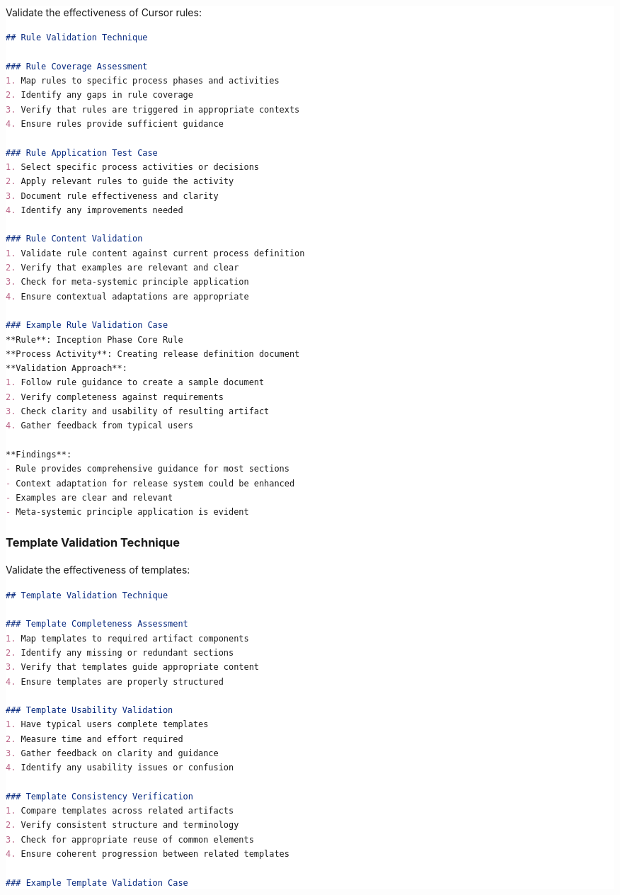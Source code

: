 Validate the effectiveness of Cursor rules:

```markdown
## Rule Validation Technique

### Rule Coverage Assessment
1. Map rules to specific process phases and activities
2. Identify any gaps in rule coverage
3. Verify that rules are triggered in appropriate contexts
4. Ensure rules provide sufficient guidance

### Rule Application Test Case
1. Select specific process activities or decisions
2. Apply relevant rules to guide the activity
3. Document rule effectiveness and clarity
4. Identify any improvements needed

### Rule Content Validation
1. Validate rule content against current process definition
2. Verify that examples are relevant and clear
3. Check for meta-systemic principle application
4. Ensure contextual adaptations are appropriate

### Example Rule Validation Case
**Rule**: Inception Phase Core Rule
**Process Activity**: Creating release definition document
**Validation Approach**:
1. Follow rule guidance to create a sample document
2. Verify completeness against requirements
3. Check clarity and usability of resulting artifact
4. Gather feedback from typical users

**Findings**:
- Rule provides comprehensive guidance for most sections
- Context adaptation for release system could be enhanced
- Examples are clear and relevant
- Meta-systemic principle application is evident
```

### Template Validation Technique

Validate the effectiveness of templates:

```markdown
## Template Validation Technique

### Template Completeness Assessment
1. Map templates to required artifact components
2. Identify any missing or redundant sections
3. Verify that templates guide appropriate content
4. Ensure templates are properly structured

### Template Usability Validation
1. Have typical users complete templates
2. Measure time and effort required
3. Gather feedback on clarity and guidance
4. Identify any usability issues or confusion

### Template Consistency Verification
1. Compare templates across related artifacts
2. Verify consistent structure and terminology
3. Check for appropriate reuse of common elements
4. Ensure coherent progression between related templates

### Example Template Validation Case
```